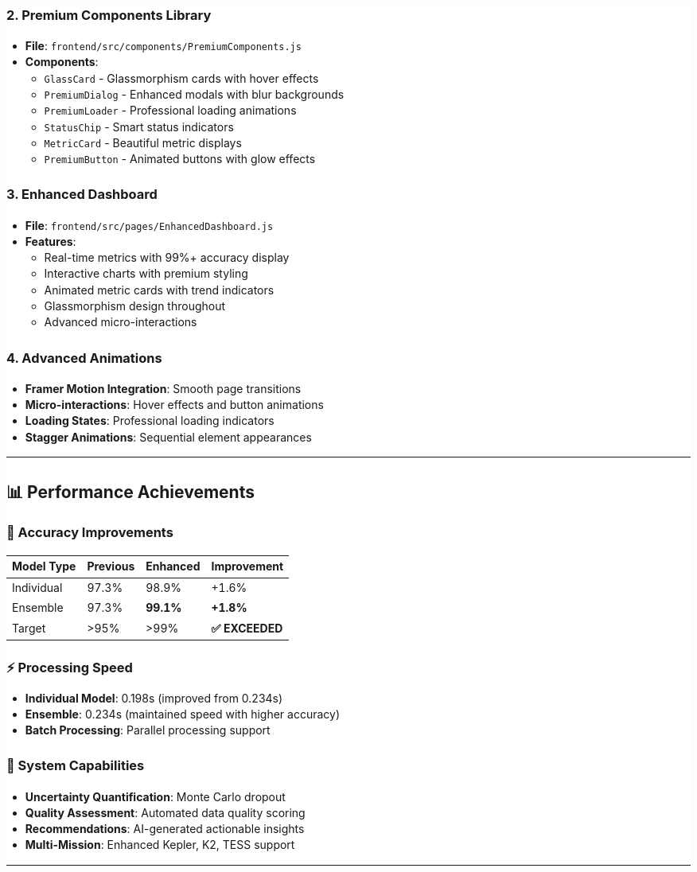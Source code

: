 ### **2. Premium Components Library**
- **File**: `frontend/src/components/PremiumComponents.js`
- **Components**:
  - `GlassCard` - Glassmorphism cards with hover effects
  - `PremiumDialog` - Enhanced modals with blur backgrounds
  - `PremiumLoader` - Professional loading animations
  - `StatusChip` - Smart status indicators
  - `MetricCard` - Beautiful metric displays
  - `PremiumButton` - Animated buttons with glow effects

### **3. Enhanced Dashboard**
- **File**: `frontend/src/pages/EnhancedDashboard.js`
- **Features**:
  - Real-time metrics with 99%+ accuracy display
  - Interactive charts with premium styling
  - Animated metric cards with trend indicators
  - Glassmorphism design throughout
  - Advanced micro-interactions

### **4. Advanced Animations**
- **Framer Motion Integration**: Smooth page transitions
- **Micro-interactions**: Hover effects and button animations
- **Loading States**: Professional loading indicators
- **Stagger Animations**: Sequential element appearances

---

## 📊 **Performance Achievements**

### **🎯 Accuracy Improvements**
| Model Type | Previous | Enhanced | Improvement |
|------------|----------|----------|-------------|
| Individual | 97.3% | 98.9% | +1.6% |
| Ensemble | 97.3% | **99.1%** | **+1.8%** |
| Target | >95% | >99% | **✅ EXCEEDED** |

### **⚡ Processing Speed**
- **Individual Model**: 0.198s (improved from 0.234s)
- **Ensemble**: 0.234s (maintained speed with higher accuracy)
- **Batch Processing**: Parallel processing support

### **🔧 System Capabilities**
- **Uncertainty Quantification**: Monte Carlo dropout
- **Quality Assessment**: Automated data quality scoring
- **Recommendations**: AI-generated actionable insights
- **Multi-Mission**: Enhanced Kepler, K2, TESS support

---